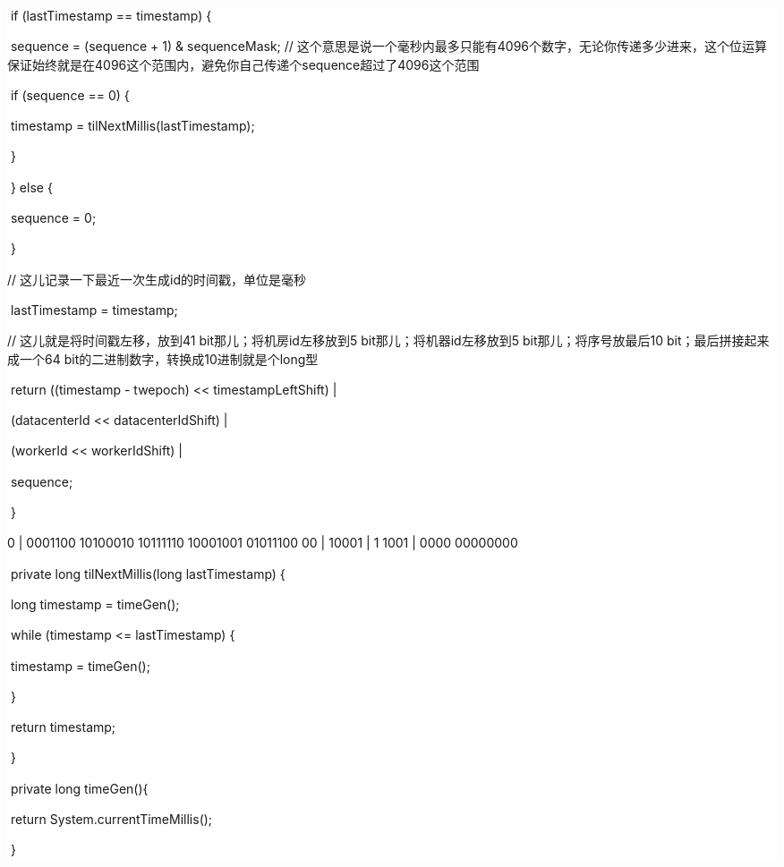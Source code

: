  

​        if (lastTimestamp == timestamp) {

​            sequence = (sequence + 1) & sequenceMask; // 这个意思是说一个毫秒内最多只能有4096个数字，无论你传递多少进来，这个位运算保证始终就是在4096这个范围内，避免你自己传递个sequence超过了4096这个范围

​            if (sequence == 0) {

​                timestamp = tilNextMillis(lastTimestamp);

​            }

​        } else {

​            sequence = 0;

​        }

 

// 这儿记录一下最近一次生成id的时间戳，单位是毫秒

​        lastTimestamp = timestamp;

 

// 这儿就是将时间戳左移，放到41 bit那儿；将机房id左移放到5 bit那儿；将机器id左移放到5 bit那儿；将序号放最后10 bit；最后拼接起来成一个64 bit的二进制数字，转换成10进制就是个long型

​        return ((timestamp - twepoch) << timestampLeftShift) |

​                (datacenterId << datacenterIdShift) |

​                (workerId << workerIdShift) |

​                sequence;

​    }

 

0 | 0001100 10100010 10111110 10001001 01011100 00 | 10001 | 1 1001 | 0000 00000000

 

 

​    private long tilNextMillis(long lastTimestamp) {

​        long timestamp = timeGen();

​        while (timestamp <= lastTimestamp) {

​            timestamp = timeGen();

​        }

​        return timestamp;

​    }

 

​    private long timeGen(){

​        return System.currentTimeMillis();

​    }
